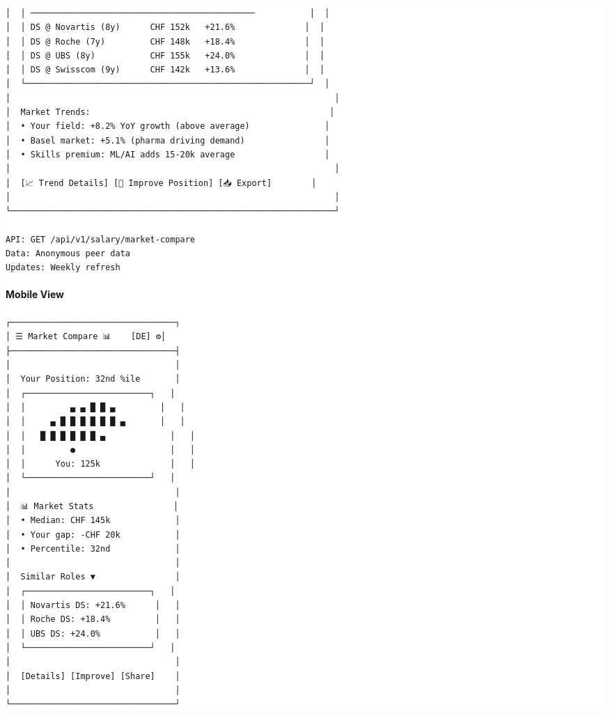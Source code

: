 ```
│  │ ─────────────────────────────────────────────           │  │
│  │ DS @ Novartis (8y)      CHF 152k   +21.6%              │  │
│  │ DS @ Roche (7y)         CHF 148k   +18.4%              │  │
│  │ DS @ UBS (8y)           CHF 155k   +24.0%              │  │
│  │ DS @ Swisscom (9y)      CHF 142k   +13.6%              │  │
│  └─────────────────────────────────────────────────────────┘  │
│                                                                 │
│  Market Trends:                                                │
│  • Your field: +8.2% YoY growth (above average)               │
│  • Basel market: +5.1% (pharma driving demand)                │
│  • Skills premium: ML/AI adds 15-20k average                  │
│                                                                 │
│  [📈 Trend Details] [🎯 Improve Position] [📥 Export]        │
│                                                                 │
└─────────────────────────────────────────────────────────────────┘

API: GET /api/v1/salary/market-compare
Data: Anonymous peer data
Updates: Weekly refresh
```

#### Mobile View
```
┌─────────────────────────────────┐
│ ☰ Market Compare 📊    [DE] ⚙️│
├─────────────────────────────────┤
│                                 │
│  Your Position: 32nd %ile       │
│  ┌─────────────────────────┐   │
│  │         ▄ ▄ █ █ ▄         │   │
│  │     ▄ █ █ █ █ █ █ ▄       │   │
│  │   █ █ █ █ █ █ ▄             │   │
│  │         ●                   │   │
│  │      You: 125k              │   │
│  └─────────────────────────┘   │
│                                 │
│  📊 Market Stats                │
│  • Median: CHF 145k             │
│  • Your gap: -CHF 20k           │
│  • Percentile: 32nd             │
│                                 │
│  Similar Roles ▼                │
│  ┌─────────────────────────┐   │
│  │ Novartis DS: +21.6%      │   │
│  │ Roche DS: +18.4%         │   │
│  │ UBS DS: +24.0%           │   │
│  └─────────────────────────┘   │
│                                 │
│  [Details] [Improve] [Share]    │
│                                 │
└─────────────────────────────────┘
```
